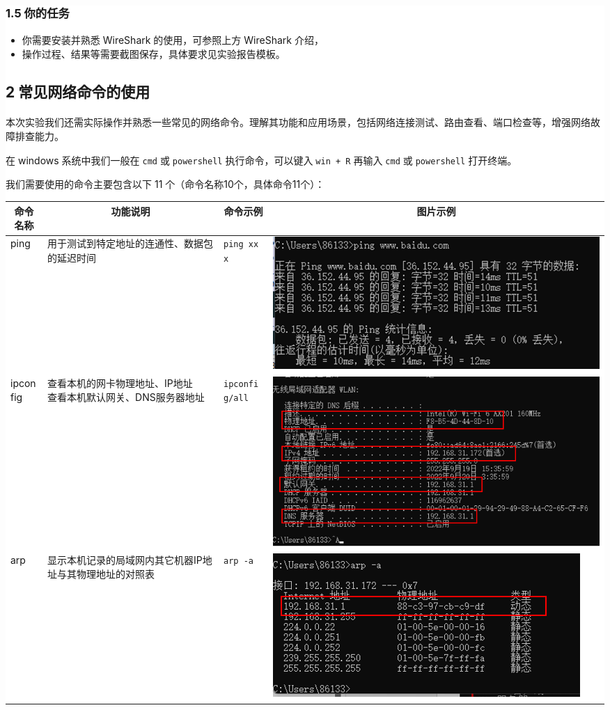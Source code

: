 ### 1.5 你的任务
- 你需要安装并熟悉 WireShark 的使用，可参照上方 WireShark 介绍，
- 操作过程、结果等需要截图保存，具体要求见实验报告模板。


## 2 常见网络命令的使用
本次实验我们还需实际操作并熟悉一些常见的网络命令。理解其功能和应用场景，包括网络连接测试、路由查看、端口检查等，增强网络故障排查能力。

在 windows 系统中我们一般在 `cmd` 或 `powershell` 执行命令，可以键入 `win + R` 再输入 `cmd` 或 `powershell` 打开终端。

我们需要使用的命令主要包含以下 11 个（命令名称10个，具体命令11个）：

|命令名称|功能说明|命令示例|图片示例|
|---|-|-|-|
| ping | 用于测试到特定地址的连通性、数据包的延迟时间 | `ping xxx` | ![](./assets/lab1/ping.png) |
| ipconfig | 查看本机的网卡物理地址、IP地址<br>查看本机默认网关、DNS服务器地址 | `ipconfig/all` | ![](./assets/lab1/ipconfig.png) |
| arp | 显示本机记录的局域网内其它机器IP地址与其物理地址的对照表 | `arp -a` | ![](./assets/lab1/arp.png) |